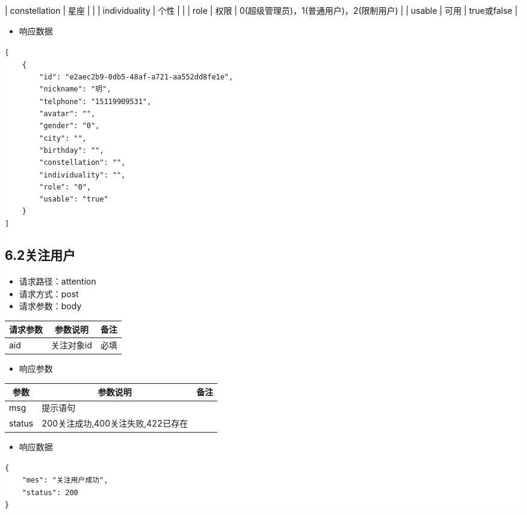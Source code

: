 | constellation | 星座     |                                         |
| individuality | 个性     |                                         |
| role          | 权限     | 0(超级管理员)，1(普通用户)，2(限制用户) |
| usable        | 可用     | true或false                             |

- 响应数据

```
[
    {
        "id": "e2aec2b9-0db5-48af-a721-aa552dd8fe1e",
        "nickname": "玥",
        "telphone": "15119909531",
        "avatar": "",
        "gender": "0",
        "city": "",
        "birthday": "",
        "constellation": "",
        "individuality": "",
        "role": "0",
        "usable": "true"
    }
]
```



## 6.2关注用户

- 请求路径：attention
- 请求方式：post
- 请求参数：body

| 请求参数 | 参数说明   | 备注 |
| -------- | ---------- | ---- |
| aid      | 关注对象id | 必填 |

- 响应参数

| 参数   | 参数说明                          | 备注 |
| ------ | --------------------------------- | ---- |
| msg    | 提示语句                          |      |
| status | 200关注成功,400关注失败,422已存在 |      |

- 响应数据

```
{
    "mes": "关注用户成功",
    "status": 200
}
```

